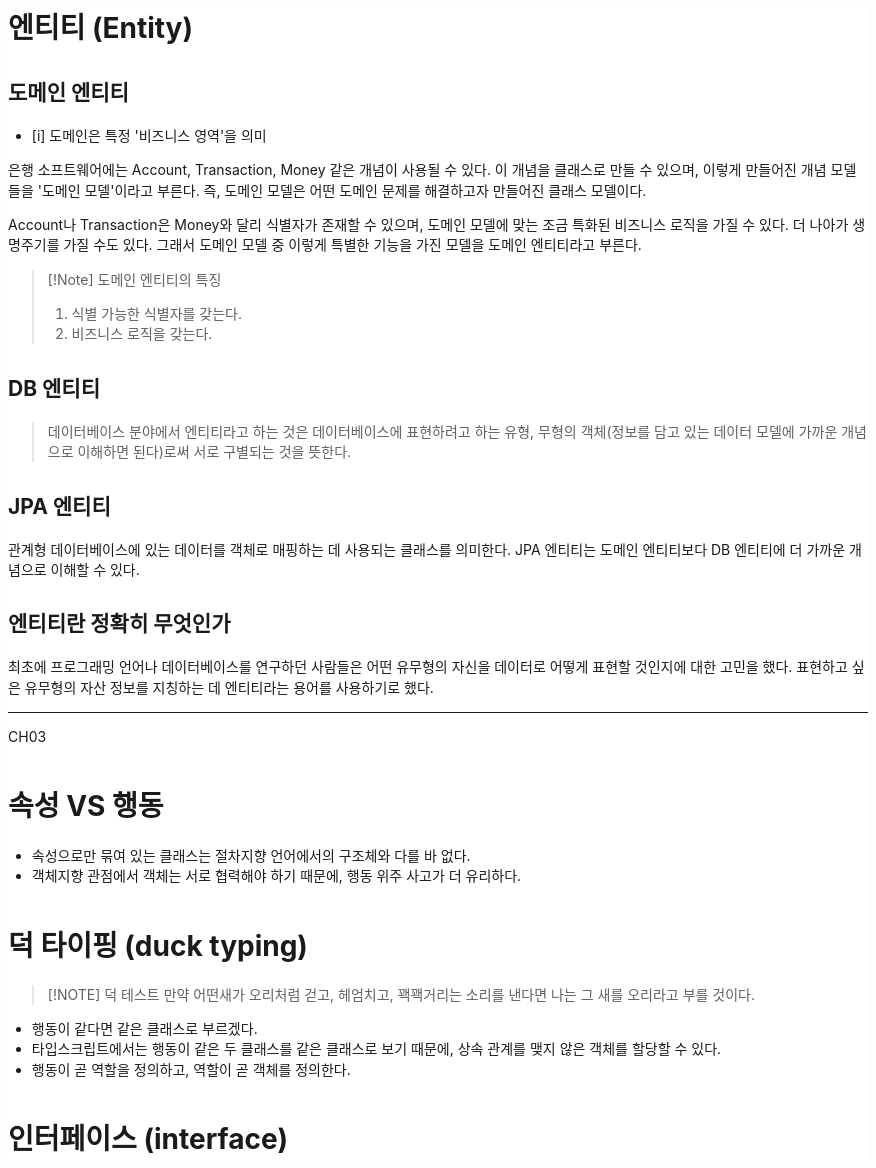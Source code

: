 # 엔티티 (Entity)

## 도메인 엔티티

- [i] 도메인은 특정 '비즈니스 영역'을 의미

은행 소프트웨어에는 Account, Transaction, Money 같은 개념이 사용될 수 있다. 이 개념을 클래스로 만들 수 있으며, 이렇게 만들어진 개념 모델들을 '도메인 모델'이라고 부른다. 즉, 도메인 모델은 어떤 도메인 문제를 해결하고자 만들어진 클래스 모델이다.

Account나 Transaction은 Money와 달리 식별자가 존재할 수 있으며, 도메인 모델에 맞는 조금 특화된 비즈니스 로직을 가질 수 있다. 더 나아가 생명주기를 가질 수도 있다. 그래서 도메인 모델 중 이렇게 특별한 기능을 가진 모델을 도메인 엔티티라고 부른다.

> [!Note] 도메인 엔티티의 특징
> 1. 식별 가능한 식별자를 갖는다.
> 2. 비즈니스 로직을 갖는다.

## DB 엔티티

> 데이터베이스 분야에서 엔티티라고 하는 것은 데이터베이스에 표현하려고 하는 유형, 무형의 객체(정보를 담고 있는 데이터 모델에 가까운 개념으로 이해하면 된다)로써 서로 구별되는 것을 뜻한다.

## JPA 엔티티

관계형 데이터베이스에 있는 데이터를 객체로 매핑하는 데 사용되는 클래스를 의미한다. JPA 엔티티는 도메인 엔티티보다 DB 엔티티에 더 가까운 개념으로 이해할 수 있다. 

## 엔티티란 정확히 무엇인가

최초에 프로그래밍 언어나 데이터베이스를 연구하던 사람들은 어떤 유무형의 자신을 데이터로 어떻게 표현할 것인지에 대한 고민을 했다. 표현하고 싶은 유무형의 자산 정보를 지칭하는 데 엔티티라는 용어를 사용하기로 했다.

---
CH03
# 속성 VS 행동

- 속성으로만 묶여 있는 클래스는 절차지향 언어에서의 구조체와 다를 바 없다.
- 객체지향 관점에서 객체는 서로 협력해야 하기 때문에, 행동 위주 사고가 더 유리하다.

# 덕 타이핑 (duck typing)

> [!NOTE] 덕 테스트
> 만약 어떤새가 오리처럼 걷고, 헤엄치고, 꽥꽥거리는 소리를 낸다면 나는 그 새를 오리라고 부를 것이다.

- 행동이 같다면 같은 클래스로 부르겠다.
- 타입스크립트에서는 행동이 같은 두 클래스를 같은 클래스로 보기 때문에, 상속 관계를 맺지 않은 객체를 할당할 수 있다.
- 행동이 곧 역할을 정의하고, 역할이 곧 객체를 정의한다.

# 인터페이스 (interface)
